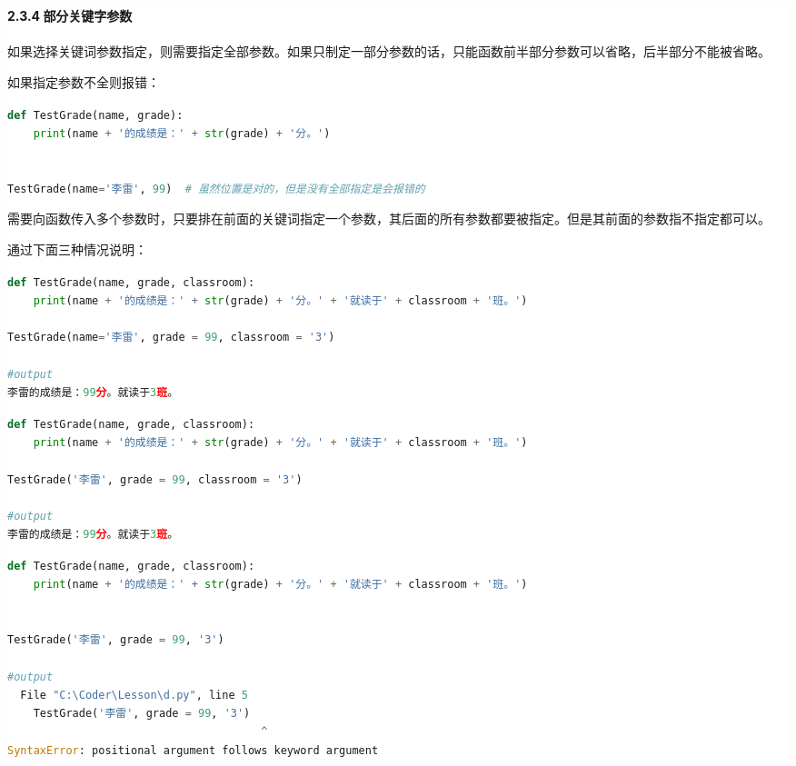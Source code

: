 

#### 2.3.4 部分关键字参数

如果选择关键词参数指定，则需要指定全部参数。如果只制定一部分参数的话，只能函数前半部分参数可以省略，后半部分不能被省略。

如果指定参数不全则报错：

```python
def TestGrade(name, grade):
    print(name + '的成绩是：' + str(grade) + '分。')


TestGrade(name='李雷', 99)  # 虽然位置是对的，但是没有全部指定是会报错的
```



需要向函数传入多个参数时，只要排在前面的关键词指定一个参数，其后面的所有参数都要被指定。但是其前面的参数指不指定都可以。

通过下面三种情况说明：

```python
def TestGrade(name, grade, classroom):
    print(name + '的成绩是：' + str(grade) + '分。' + '就读于' + classroom + '班。')

TestGrade(name='李雷', grade = 99, classroom = '3')

#output
李雷的成绩是：99分。就读于3班。
```



```python
def TestGrade(name, grade, classroom):
    print(name + '的成绩是：' + str(grade) + '分。' + '就读于' + classroom + '班。')

TestGrade('李雷', grade = 99, classroom = '3')

#output
李雷的成绩是：99分。就读于3班。
```



```python
def TestGrade(name, grade, classroom):
    print(name + '的成绩是：' + str(grade) + '分。' + '就读于' + classroom + '班。')


TestGrade('李雷', grade = 99, '3')

#output
  File "C:\Coder\Lesson\d.py", line 5
    TestGrade('李雷', grade = 99, '3')
                                       ^
SyntaxError: positional argument follows keyword argument
```
